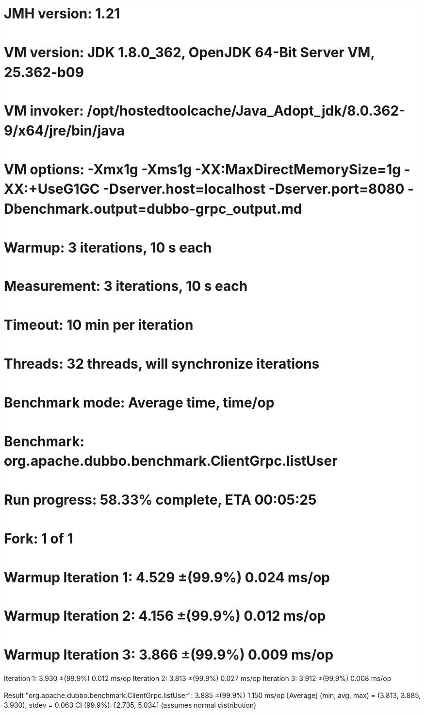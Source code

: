 
# JMH version: 1.21
# VM version: JDK 1.8.0_362, OpenJDK 64-Bit Server VM, 25.362-b09
# VM invoker: /opt/hostedtoolcache/Java_Adopt_jdk/8.0.362-9/x64/jre/bin/java
# VM options: -Xmx1g -Xms1g -XX:MaxDirectMemorySize=1g -XX:+UseG1GC -Dserver.host=localhost -Dserver.port=8080 -Dbenchmark.output=dubbo-grpc_output.md
# Warmup: 3 iterations, 10 s each
# Measurement: 3 iterations, 10 s each
# Timeout: 10 min per iteration
# Threads: 32 threads, will synchronize iterations
# Benchmark mode: Average time, time/op
# Benchmark: org.apache.dubbo.benchmark.ClientGrpc.listUser

# Run progress: 58.33% complete, ETA 00:05:25
# Fork: 1 of 1
# Warmup Iteration   1: 4.529 ±(99.9%) 0.024 ms/op
# Warmup Iteration   2: 4.156 ±(99.9%) 0.012 ms/op
# Warmup Iteration   3: 3.866 ±(99.9%) 0.009 ms/op
Iteration   1: 3.930 ±(99.9%) 0.012 ms/op
Iteration   2: 3.813 ±(99.9%) 0.027 ms/op
Iteration   3: 3.912 ±(99.9%) 0.008 ms/op


Result "org.apache.dubbo.benchmark.ClientGrpc.listUser":
  3.885 ±(99.9%) 1.150 ms/op [Average]
  (min, avg, max) = (3.813, 3.885, 3.930), stdev = 0.063
  CI (99.9%): [2.735, 5.034] (assumes normal distribution)
